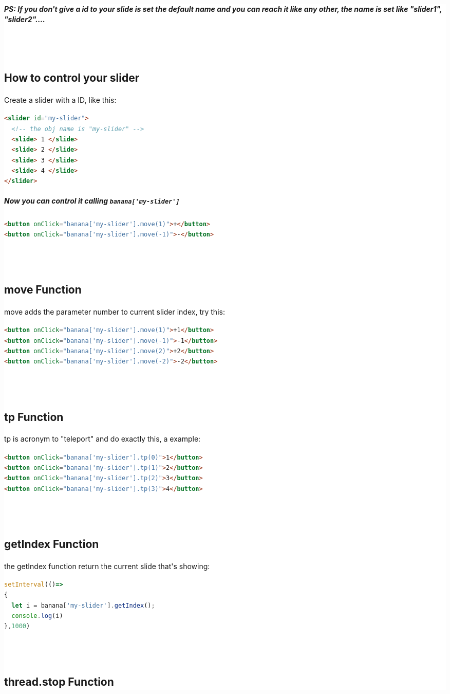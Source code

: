 #### ***PS: If you don't give a id to your slide is set the default name and you can reach it like any other, the name is set like "slider1", "slider2"....***
<br><br>
## How to control your slider
Create a slider with a ID, like this:
```html
<slider id="my-slider">
  <!-- the obj name is "my-slider" -->
  <slide> 1 </slide>
  <slide> 2 </slide>
  <slide> 3 </slide>
  <slide> 4 </slide>
</slider>
```

##### Now you can control it calling `banana['my-slider']`

```html
<button onClick="banana['my-slider'].move(1)">+</button>
<button onClick="banana['my-slider'].move(-1)">-</button>
```
<br><br>
## **move** Function

move adds the parameter number to current slider index, try this:

```html
<button onClick="banana['my-slider'].move(1)">+1</button>
<button onClick="banana['my-slider'].move(-1)">-1</button>
<button onClick="banana['my-slider'].move(2)">+2</button>
<button onClick="banana['my-slider'].move(-2)">-2</button>
```
<br><br>
## **tp** Function

tp is acronym to "teleport" and do exactly this, a example:

```html
<button onClick="banana['my-slider'].tp(0)">1</button>
<button onClick="banana['my-slider'].tp(1)">2</button>
<button onClick="banana['my-slider'].tp(2)">3</button>
<button onClick="banana['my-slider'].tp(3)">4</button>
```
<br><br>
## **getIndex** Function

the getIndex function return the current slide that's showing:

```js
setInterval(()=>
{
  let i = banana['my-slider'].getIndex();
  console.log(i)
},1000)
```
<br><br>
## **thread.stop** Function
